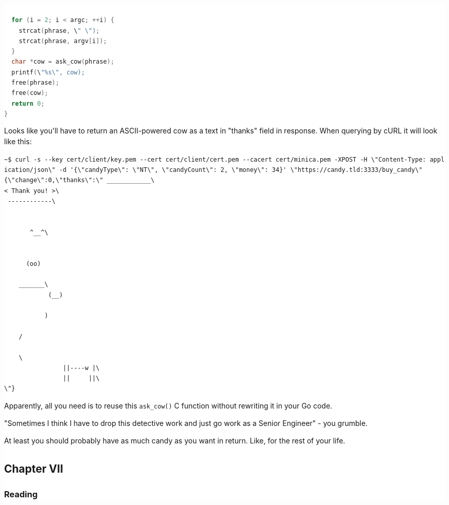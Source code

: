 ```c

  for (i = 2; i < argc; ++i) {
    strcat(phrase, \" \");
    strcat(phrase, argv[i]);
  }
  char *cow = ask_cow(phrase);
  printf(\"%s\", cow);
  free(phrase);
  free(cow);
  return 0;
}
```

Looks like you'll have to return an ASCII-powered cow as a text in \"thanks\" field in response. When querying by cURL it will look like this:

```
~$ curl -s --key cert/client/key.pem --cert cert/client/cert.pem --cacert cert/minica.pem -XPOST -H \"Content-Type: application/json\" -d '{\"candyType\": \"NT\", \"candyCount\": 2, \"money\": 34}' \"https://candy.tld:3333/buy_candy\"
{\"change\":0,\"thanks\":\" ____________\
< Thank you! >\
 ------------\
        
    
       ^__^\
         
    
      (oo)
    
    _______\
            (__)
    
           )
    
    /
    
    \
                ||----w |\
                ||     ||\
\"}

```

Apparently, all you need is to reuse this `ask_cow()` C function without rewriting it in your Go code.

\"Sometimes I think I have to drop this detective work and just go work as a Senior Engineer\" - you grumble.

At least you should probably have as much candy as you want in return. Like, for the rest of your life.

<h2 id=\"chapter-vii\" >Chapter VII</h2>
<h3 id=\"reading\">Reading</h3>
